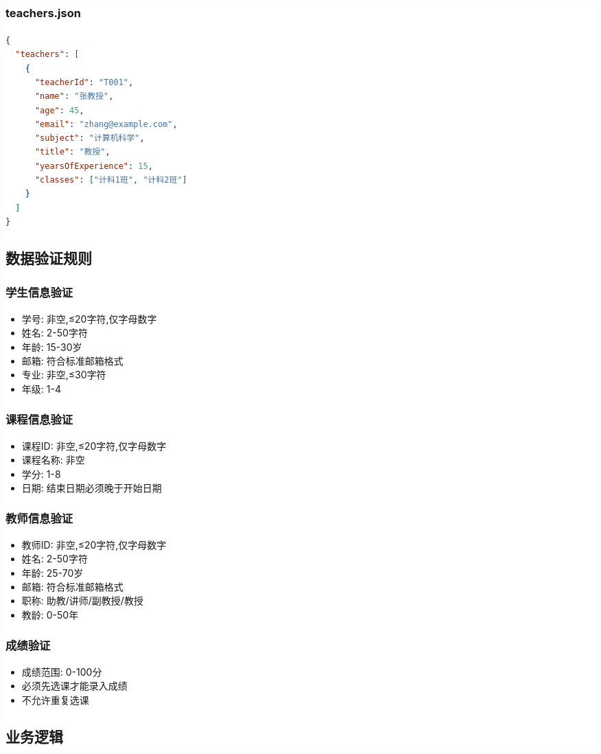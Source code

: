 ### teachers.json
```json
{
  "teachers": [
    {
      "teacherId": "T001",
      "name": "张教授",
      "age": 45,
      "email": "zhang@example.com",
      "subject": "计算机科学",
      "title": "教授",
      "yearsOfExperience": 15,
      "classes": ["计科1班", "计科2班"]
    }
  ]
}
```

## 数据验证规则

### 学生信息验证
- 学号: 非空,≤20字符,仅字母数字
- 姓名: 2-50字符
- 年龄: 15-30岁
- 邮箱: 符合标准邮箱格式
- 专业: 非空,≤30字符
- 年级: 1-4

### 课程信息验证
- 课程ID: 非空,≤20字符,仅字母数字
- 课程名称: 非空
- 学分: 1-8
- 日期: 结束日期必须晚于开始日期

### 教师信息验证
- 教师ID: 非空,≤20字符,仅字母数字
- 姓名: 2-50字符
- 年龄: 25-70岁
- 邮箱: 符合标准邮箱格式
- 职称: 助教/讲师/副教授/教授
- 教龄: 0-50年

### 成绩验证
- 成绩范围: 0-100分
- 必须先选课才能录入成绩
- 不允许重复选课

## 业务逻辑
